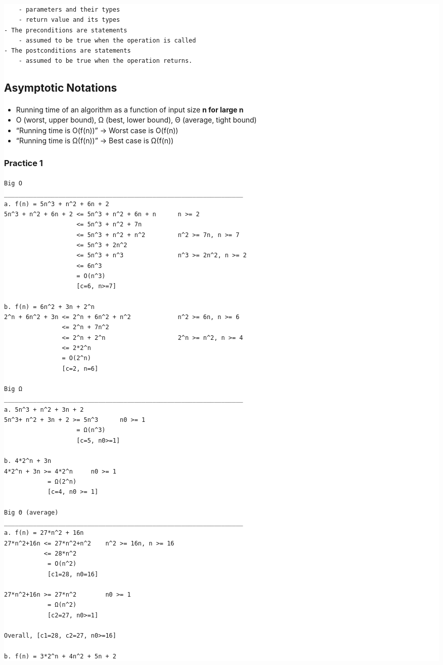        - parameters and their types
        - return value and its types
    - The preconditions are statements 
        - assumed to be true when the operation is called
    - The postconditions are statements 
        - assumed to be true when the operation returns.


## Asymptotic Notations
- Running time of an algorithm as a function of input size **n for large n**
- O (worst, upper bound), Ω (best, lower bound), Θ (average, tight bound)
- “Running time is O(f(n))” -> Worst case is O(f(n))
- “Running time is Ω(f(n))” -> Best case is Ω(f(n))

### Practice 1
```
Big O
__________________________________________________________________
a. f(n) = 5n^3 + n^2 + 6n + 2
5n^3 + n^2 + 6n + 2 <= 5n^3 + n^2 + 6n + n      n >= 2
                    <= 5n^3 + n^2 + 7n  
                    <= 5n^3 + n^2 + n^2         n^2 >= 7n, n >= 7
                    <= 5n^3 + 2n^2 
                    <= 5n^3 + n^3               n^3 >= 2n^2, n >= 2
                    <= 6n^3
                    = O(n^3)
                    [c=6, n>=7]

b. f(n) = 6n^2 + 3n + 2^n
2^n + 6n^2 + 3n <= 2^n + 6n^2 + n^2             n^2 >= 6n, n >= 6
                <= 2^n + 7n^2
                <= 2^n + 2^n                    2^n >= n^2, n >= 4 
                <= 2*2^n 
                = O(2^n)
                [c=2, n=6]

Big Ω
__________________________________________________________________
a. 5n^3 + n^2 + 3n + 2
5n^3+ n^2 + 3n + 2 >= 5n^3      n0 >= 1
                    = Ω(n^3)
                    [c=5, n0>=1]

b. 4*2^n + 3n
4*2^n + 3n >= 4*2^n     n0 >= 1
            = Ω(2^n)
            [c=4, n0 >= 1]

Big Θ (average)
__________________________________________________________________
a. f(n) = 27*n^2 + 16n
27*n^2+16n <= 27*n^2+n^2    n^2 >= 16n, n >= 16
           <= 28*n^2
            = O(n^2)
            [c1=28, n0=16]

27*n^2+16n >= 27*n^2        n0 >= 1
            = Ω(n^2)
            [c2=27, n0>=1]

Overall, [c1=28, c2=27, n0>=16]

b. f(n) = 3*2^n + 4n^2 + 5n + 2
```